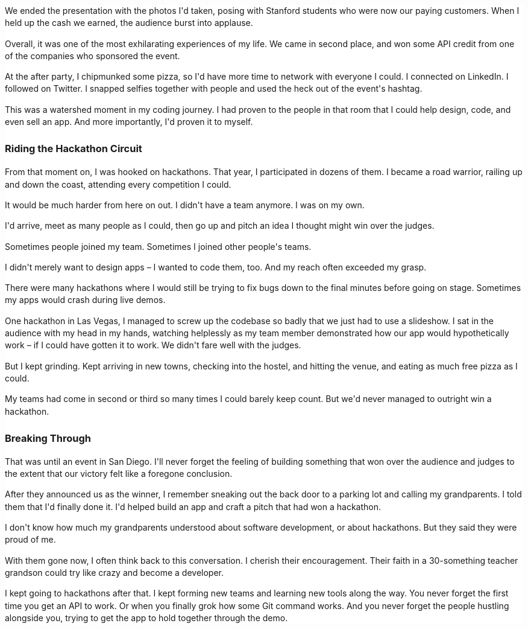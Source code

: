 We ended the presentation with the photos I'd taken, posing with Stanford students who were now our paying customers. When I held up the cash we earned, the audience burst into applause.

Overall, it was one of the most exhilarating experiences of my life. We came in second place, and won some API credit from one of the companies who sponsored the event.

At the after party, I chipmunked some pizza, so I'd have more time to network with everyone I could. I connected on LinkedIn. I followed on Twitter. I snapped selfies together with people and used the heck out of the event's hashtag.

This was a watershed moment in my coding journey. I had proven to the people in that room that I could help design, code, and even sell an app. And more importantly, I'd proven it to myself.

### Riding the Hackathon Circuit

From that moment on, I was hooked on hackathons. That year, I participated in dozens of them. I became a road warrior, railing up and down the coast, attending every competition I could.

It would be much harder from here on out. I didn't have a team anymore. I was on my own.

I'd arrive, meet as many people as I could, then go up and pitch an idea I thought might win over the judges.

Sometimes people joined my team. Sometimes I joined other people's teams.

I didn't merely want to design apps – I wanted to code them, too. And my reach often exceeded my grasp.

There were many hackathons where I would still be trying to fix bugs down to the final minutes before going on stage. Sometimes my apps would crash during live demos.

One hackathon in Las Vegas, I managed to screw up the codebase so badly that we just had to use a slideshow. I sat in the audience with my head in my hands, watching helplessly as my team member demonstrated how our app would hypothetically work – if I could have gotten it to work. We didn't fare well with the judges.

But I kept grinding. Kept arriving in new towns, checking into the hostel, and hitting the venue, and eating as much free pizza as I could.

My teams had come in second or third so many times I could barely keep count. But we'd never managed to outright win a hackathon.

### Breaking Through

That was until an event in San Diego. I'll never forget the feeling of building something that won over the audience and judges to the extent that our victory felt like a foregone conclusion.

After they announced us as the winner, I remember sneaking out the back door to a parking lot and calling my grandparents. I told them that I'd finally done it. I'd helped build an app and craft a pitch that had won a hackathon.

I don't know how much my grandparents understood about software development, or about hackathons. But they said they were proud of me.

With them gone now, I often think back to this conversation. I cherish their encouragement. Their faith in a 30-something teacher grandson could try like crazy and become a developer.

I kept going to hackathons after that. I kept forming new teams and learning new tools along the way. You never forget the first time you get an API to work. Or when you finally grok how some Git command works. And you never forget the people hustling alongside you, trying to get the app to hold together through the demo.
